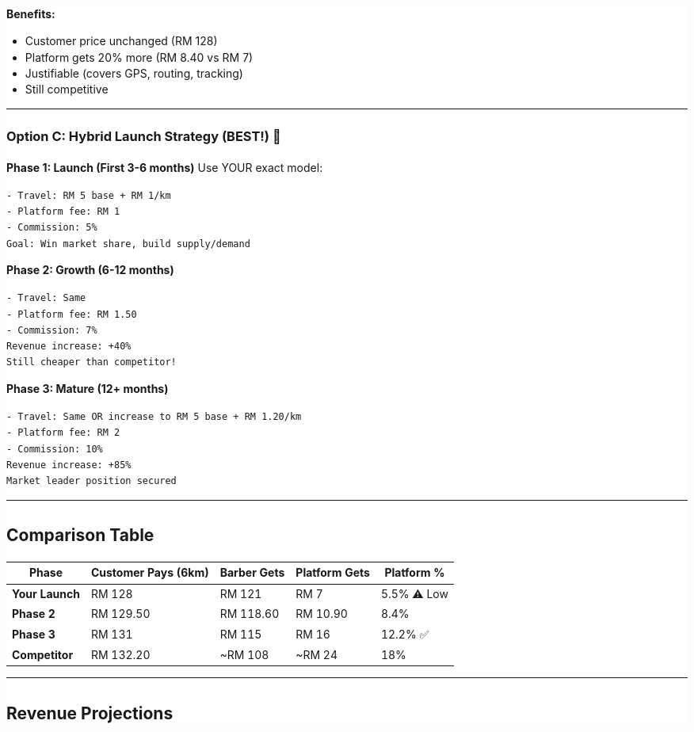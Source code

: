 **Benefits:**
- Customer price unchanged (RM 128)
- Platform gets 20% more (RM 8.40 vs RM 7)
- Justifiable (covers GPS, routing, tracking)
- Still competitive

---

### Option C: Hybrid Launch Strategy (BEST!) 🎯

**Phase 1: Launch (First 3-6 months)**
Use YOUR exact model:
```
- Travel: RM 5 base + RM 1/km
- Platform fee: RM 1
- Commission: 5%
Goal: Win market share, build supply/demand
```

**Phase 2: Growth (6-12 months)**
```
- Travel: Same
- Platform fee: RM 1.50
- Commission: 7%
Revenue increase: +40%
Still cheaper than competitor!
```

**Phase 3: Mature (12+ months)**
```
- Travel: Same OR increase to RM 5 base + RM 1.20/km
- Platform fee: RM 2
- Commission: 10%
Revenue increase: +85%
Market leader position secured
```

---

## Comparison Table

| Phase | Customer Pays (6km) | Barber Gets | Platform Gets | Platform % |
|-------|---------------------|-------------|---------------|------------|
| **Your Launch** | RM 128 | RM 121 | RM 7 | 5.5% ⚠️ Low |
| **Phase 2** | RM 129.50 | RM 118.60 | RM 10.90 | 8.4% |
| **Phase 3** | RM 131 | RM 115 | RM 16 | 12.2% ✅ |
| **Competitor** | RM 132.20 | ~RM 108 | ~RM 24 | 18% |

---

## Revenue Projections
